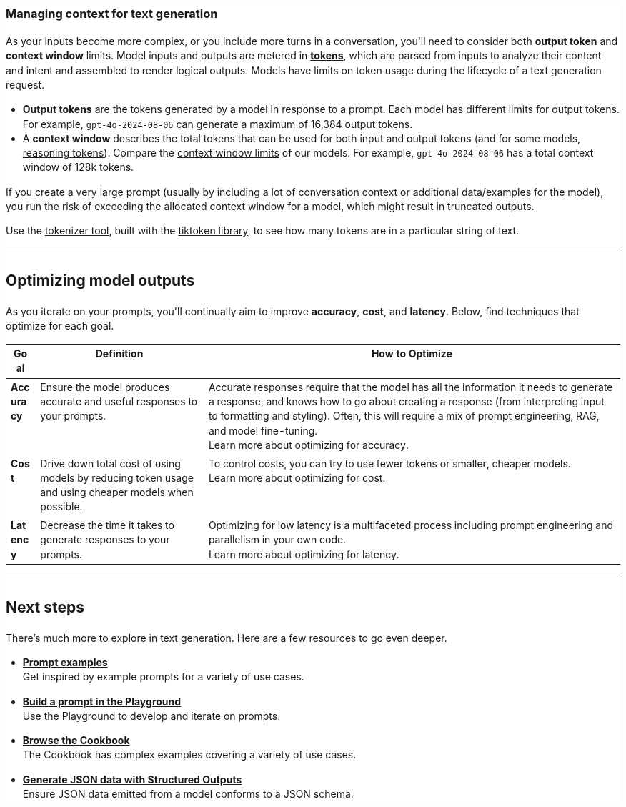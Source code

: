 ### Managing context for text generation

As your inputs become more complex, or you include more turns in a conversation, you'll need to consider both **output token** and **context window** limits. Model inputs and outputs are metered in [**tokens**](https://help.openai.com/en/articles/4936856-what-are-tokens-and-how-to-count-them), which are parsed from inputs to analyze their content and intent and assembled to render logical outputs. Models have limits on token usage during the lifecycle of a text generation request.

- **Output tokens** are the tokens generated by a model in response to a prompt. Each model has different [limits for output tokens](/docs/models). For example, `gpt-4o-2024-08-06` can generate a maximum of 16,384 output tokens.
- A **context window** describes the total tokens that can be used for both input and output tokens (and for some models, [reasoning tokens](/docs/guides/reasoning)). Compare the [context window limits](/docs/models) of our models. For example, `gpt-4o-2024-08-06` has a total context window of 128k tokens.

If you create a very large prompt (usually by including a lot of conversation context or additional data/examples for the model), you run the risk of exceeding the allocated context window for a model, which might result in truncated outputs.

Use the [tokenizer tool](/tokenizer), built with the [tiktoken library](https://github.com/openai/tiktoken), to see how many tokens are in a particular string of text.

---

## Optimizing model outputs

As you iterate on your prompts, you'll continually aim to improve **accuracy**, **cost**, and **latency**. Below, find techniques that optimize for each goal.

| **Goal**   | **Definition**                                                                                     | **How to Optimize**                                                                                                                                                                                                                                                                                                          |
|------------|---------------------------------------------------------------------------------------------------|--------------------------------------------------------------------------------------------------------------------------------------------------------------------------------------------------------------------------------------------------------------------------------------------------------------------------------|
| **Accuracy** | Ensure the model produces accurate and useful responses to your prompts.                         | Accurate responses require that the model has all the information it needs to generate a response, and knows how to go about creating a response (from interpreting input to formatting and styling). Often, this will require a mix of prompt engineering, RAG, and model fine-tuning.<br>Learn more about optimizing for accuracy. |
| **Cost**     | Drive down total cost of using models by reducing token usage and using cheaper models when possible. | To control costs, you can try to use fewer tokens or smaller, cheaper models.<br>Learn more about optimizing for cost.                                                                                                                                                                                                         |
| **Latency**  | Decrease the time it takes to generate responses to your prompts.                                | Optimizing for low latency is a multifaceted process including prompt engineering and parallelism in your own code.<br>Learn more about optimizing for latency.                                                                                                                                                               |

---

## Next steps

There’s much more to explore in text generation. Here are a few resources to go even deeper.

- [**Prompt examples**](/docs/examples)  
  Get inspired by example prompts for a variety of use cases.

- [**Build a prompt in the Playground**](/playground)  
  Use the Playground to develop and iterate on prompts.

- [**Browse the Cookbook**](https://cookbook.openai.com)  
  The Cookbook has complex examples covering a variety of use cases.

- [**Generate JSON data with Structured Outputs**](/docs/guides/structured-outputs)  
  Ensure JSON data emitted from a model conforms to a JSON schema.
